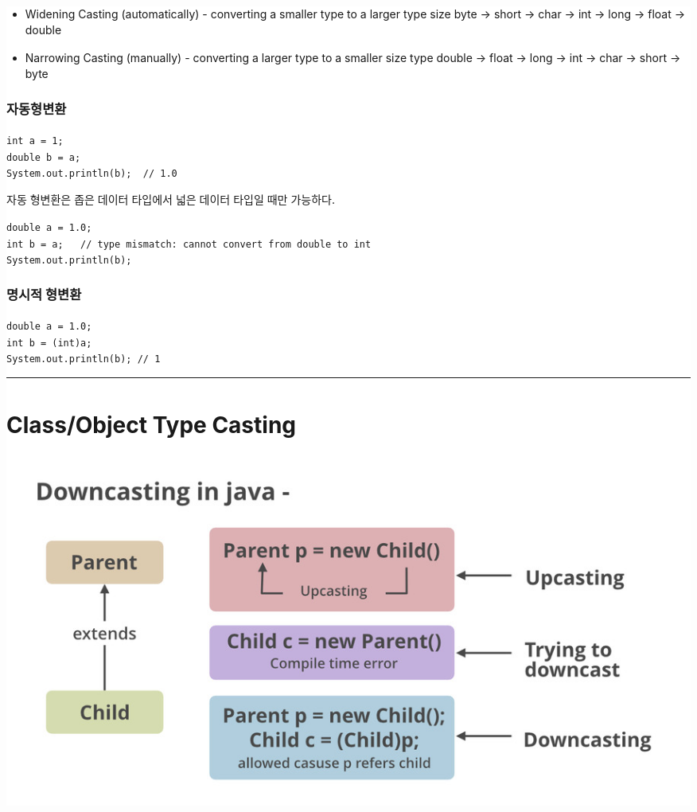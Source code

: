 * Widening Casting (automatically) - converting a smaller type to a larger type size
  byte -> short -> char -> int -> long -> float -> double

* Narrowing Casting (manually) - converting a larger type to a smaller size type
  double -> float -> long -> int -> char -> short -> byte

### 자동형변환

```
int a = 1;
double b = a;
System.out.println(b);  // 1.0
```

자동 형변환은 좁은 데이터 타입에서 넓은 데이터 타입일 때만 가능하다.
```
double a = 1.0;
int b = a;   // type mismatch: cannot convert from double to int
System.out.println(b);
```

### 명시적 형변환

```
double a = 1.0;
int b = (int)a;
System.out.println(b); // 1
```



---
# Class/Object Type Casting

![](/images/java/Downcasting-Geeks.jpg)
